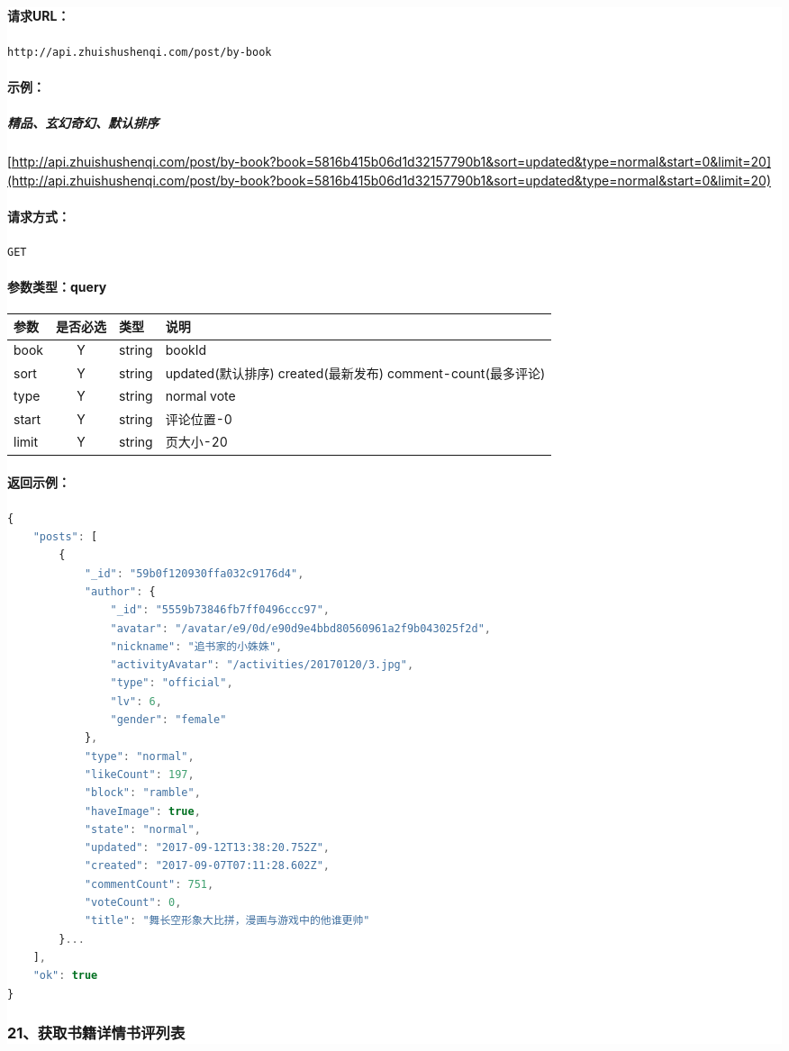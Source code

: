 #### 请求URL：
```
http://api.zhuishushenqi.com/post/by-book
```

#### 示例：
#####   精品、玄幻奇幻、默认排序
[http://api.zhuishushenqi.com/post/by-book?book=5816b415b06d1d32157790b1&sort=updated&type=normal&start=0&limit=20](http://api.zhuishushenqi.com/post/by-book?book=5816b415b06d1d32157790b1&sort=updated&type=normal&start=0&limit=20)

#### 请求方式：
```
GET
```

#### 参数类型：query

|参数|是否必选|类型|说明|
|:-----|:-------:|:-----|:-----|
|book      |Y       |string   | bookId |
|sort      |Y       |string   | updated(默认排序) created(最新发布) comment-count(最多评论) |
|type      |Y       |string   |  normal vote |
|start      |Y       |string   | 评论位置-0 |
|limit      |Y       |string   | 页大小-20 |

#### 返回示例：
```javascript
{
    "posts": [
        {
            "_id": "59b0f120930ffa032c9176d4",
            "author": {
                "_id": "5559b73846fb7ff0496ccc97",
                "avatar": "/avatar/e9/0d/e90d9e4bbd80560961a2f9b043025f2d",
                "nickname": "追书家的小姝姝",
                "activityAvatar": "/activities/20170120/3.jpg",
                "type": "official",
                "lv": 6,
                "gender": "female"
            },
            "type": "normal",
            "likeCount": 197,
            "block": "ramble",
            "haveImage": true,
            "state": "normal",
            "updated": "2017-09-12T13:38:20.752Z",
            "created": "2017-09-07T07:11:28.602Z",
            "commentCount": 751,
            "voteCount": 0,
            "title": "舞长空形象大比拼，漫画与游戏中的他谁更帅"
        }...
    ],
    "ok": true
}
```
### 21、获取书籍详情书评列表

